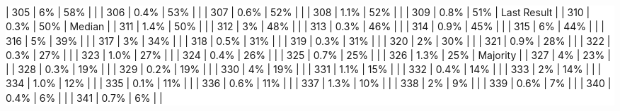 | 305 | 6% | 58% |  |
| 306 | 0.4% | 53% |  |
| 307 | 0.6% | 52% |  |
| 308 | 1.1% | 52% |  |
| 309 | 0.8% | 51% | Last Result |
| 310 | 0.3% | 50% | Median |
| 311 | 1.4% | 50% |  |
| 312 | 3% | 48% |  |
| 313 | 0.3% | 46% |  |
| 314 | 0.9% | 45% |  |
| 315 | 6% | 44% |  |
| 316 | 5% | 39% |  |
| 317 | 3% | 34% |  |
| 318 | 0.5% | 31% |  |
| 319 | 0.3% | 31% |  |
| 320 | 2% | 30% |  |
| 321 | 0.9% | 28% |  |
| 322 | 0.3% | 27% |  |
| 323 | 1.0% | 27% |  |
| 324 | 0.4% | 26% |  |
| 325 | 0.7% | 25% |  |
| 326 | 1.3% | 25% | Majority |
| 327 | 4% | 23% |  |
| 328 | 0.3% | 19% |  |
| 329 | 0.2% | 19% |  |
| 330 | 4% | 19% |  |
| 331 | 1.1% | 15% |  |
| 332 | 0.4% | 14% |  |
| 333 | 2% | 14% |  |
| 334 | 1.0% | 12% |  |
| 335 | 0.1% | 11% |  |
| 336 | 0.6% | 11% |  |
| 337 | 1.3% | 10% |  |
| 338 | 2% | 9% |  |
| 339 | 0.6% | 7% |  |
| 340 | 0.4% | 6% |  |
| 341 | 0.7% | 6% |  |